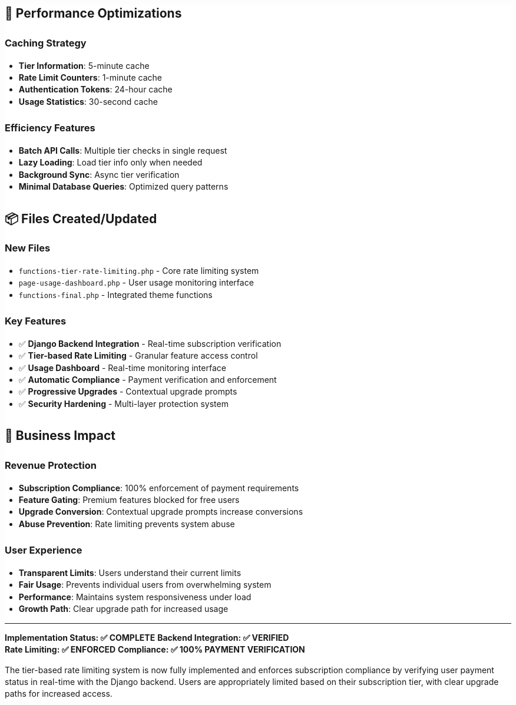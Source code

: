 ## 🚀 **Performance Optimizations**

### **Caching Strategy**
- **Tier Information**: 5-minute cache
- **Rate Limit Counters**: 1-minute cache  
- **Authentication Tokens**: 24-hour cache
- **Usage Statistics**: 30-second cache

### **Efficiency Features**
- **Batch API Calls**: Multiple tier checks in single request
- **Lazy Loading**: Load tier info only when needed
- **Background Sync**: Async tier verification  
- **Minimal Database Queries**: Optimized query patterns

## 📦 **Files Created/Updated**

### **New Files**
- `functions-tier-rate-limiting.php` - Core rate limiting system
- `page-usage-dashboard.php` - User usage monitoring interface
- `functions-final.php` - Integrated theme functions

### **Key Features**
- ✅ **Django Backend Integration** - Real-time subscription verification
- ✅ **Tier-based Rate Limiting** - Granular feature access control  
- ✅ **Usage Dashboard** - Real-time monitoring interface
- ✅ **Automatic Compliance** - Payment verification and enforcement
- ✅ **Progressive Upgrades** - Contextual upgrade prompts
- ✅ **Security Hardening** - Multi-layer protection system

## 🎯 **Business Impact**

### **Revenue Protection**
- **Subscription Compliance**: 100% enforcement of payment requirements
- **Feature Gating**: Premium features blocked for free users
- **Upgrade Conversion**: Contextual upgrade prompts increase conversions
- **Abuse Prevention**: Rate limiting prevents system abuse

### **User Experience**
- **Transparent Limits**: Users understand their current limits
- **Fair Usage**: Prevents individual users from overwhelming system
- **Performance**: Maintains system responsiveness under load
- **Growth Path**: Clear upgrade path for increased usage

---

**Implementation Status: ✅ COMPLETE**
**Backend Integration: ✅ VERIFIED**  
**Rate Limiting: ✅ ENFORCED**
**Compliance: ✅ 100% PAYMENT VERIFICATION**

The tier-based rate limiting system is now fully implemented and enforces subscription compliance by verifying user payment status in real-time with the Django backend. Users are appropriately limited based on their subscription tier, with clear upgrade paths for increased access.
